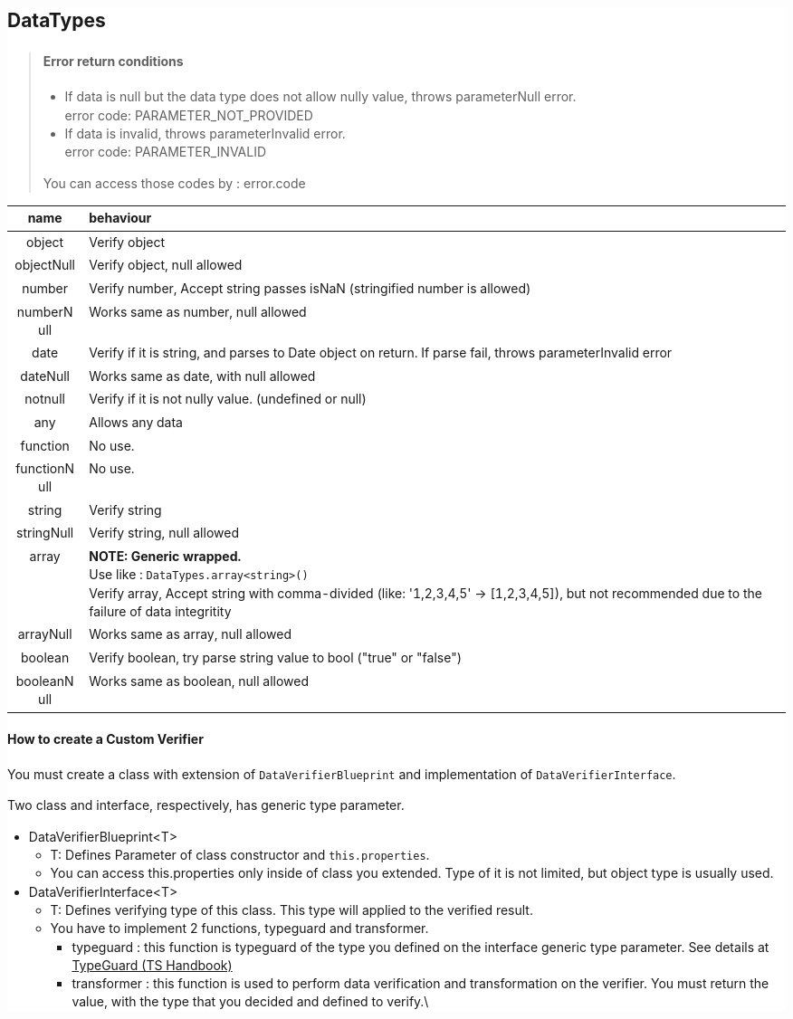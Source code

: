## DataTypes

> #### Error return conditions
>
> - If data is null but the data type does not allow nully value, throws parameterNull error.<br>error code: PARAMETER_NOT_PROVIDED
> - If data is invalid, throws parameterInvalid error.<br>error code: PARAMETER_INVALID
>
> You can access those codes by : error.code

|     name     | behaviour                                                                                                                                                                                                                          |
| :----------: | :--------------------------------------------------------------------------------------------------------------------------------------------------------------------------------------------------------------------------------- |
|    object    | Verify object                                                                                                                                                                                                                      |
|  objectNull  | Verify object, null allowed                                                                                                                                                                                                        |
|    number    | Verify number, Accept string passes isNaN (stringified number is allowed)                                                                                                                                                          |
|  numberNull  | Works same as number, null allowed                                                                                                                                                                                                 |
|     date     | Verify if it is string, and parses to Date object on return. If parse fail, throws parameterInvalid error                                                                                                                          |
|   dateNull   | Works same as date, with null allowed                                                                                                                                                                                              |
|   notnull    | Verify if it is not nully value. (undefined or null)                                                                                                                                                                               |
|     any      | Allows any data                                                                                                                                                                                                                    |
|   function   | No use.                                                                                                                                                                                                                            |
| functionNull | No use.                                                                                                                                                                                                                            |
|    string    | Verify string                                                                                                                                                                                                                      |
|  stringNull  | Verify string, null allowed                                                                                                                                                                                                        |
|    array     | **NOTE: Generic wrapped.**<br>Use like : <code>DataTypes.array\<string>()</code><br> Verify array, Accept string with comma-divided (like: '1,2,3,4,5' -> [1,2,3,4,5]), but not recommended due to the failure of data integritity |
|  arrayNull   | Works same as array, null allowed                                                                                                                                                                                                  |
|   boolean    | Verify boolean, try parse string value to bool ("true" or "false")                                                                                                                                                                 |
| booleanNull  | Works same as boolean, null allowed                                                                                                                                                                                                |

#### How to create a Custom Verifier

You must create a class with extension of <code>DataVerifierBlueprint</code> and implementation of <code>DataVerifierInterface</code>.

Two class and interface, respectively, has generic type parameter.

- DataVerifierBlueprint\<T>
  - T: Defines Parameter of class constructor and <code>this.properties</code>.
  - You can access this.properties only inside of class you extended. Type of it is not limited, but object type is usually used.
- DataVerifierInterface\<T>
  - T: Defines verifying type of this class. This type will applied to the verified result.
  - You have to implement 2 functions, typeguard and transformer.
    - typeguard : this function is typeguard of the type you defined on the interface generic type parameter. See details at [TypeGuard (TS Handbook)](https://www.typescriptlang.org/docs/handbook/advanced-types.html#type-guards-and-differentiating-types)
    - transformer : this function is used to perform data verification and transformation on the verifier. You must return the value, with the type that you decided and defined to verify.\
